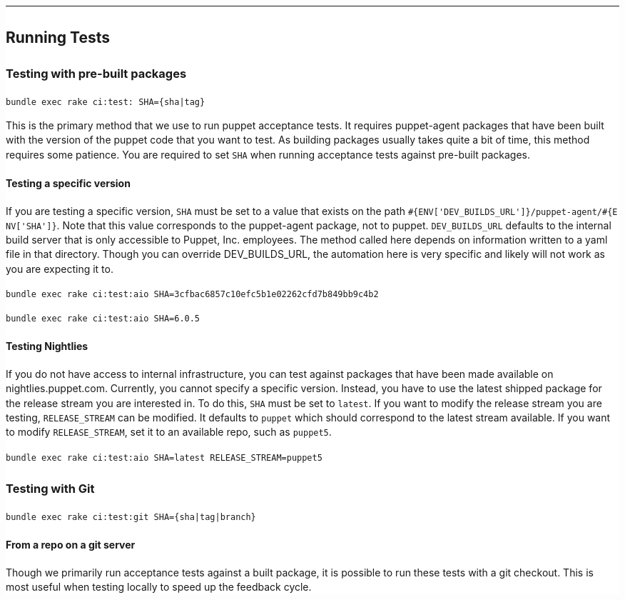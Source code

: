 -------------

## Running Tests
### Testing with pre-built packages
```
bundle exec rake ci:test: SHA={sha|tag}
```

This is the primary method that we use to run puppet acceptance tests. It
requires puppet-agent packages that have been built with the version of the
puppet code that you want to test. As building packages usually takes quite a
bit of time, this method requires some patience. You are required to set `SHA`
when running acceptance tests against pre-built packages.

#### Testing a specific version
If you are testing a specific version, `SHA` must be set to a value that exists
on the path `#{ENV['DEV_BUILDS_URL']}/puppet-agent/#{ENV['SHA']}`. Note that
this value corresponds to the puppet-agent package, not to puppet.
`DEV_BUILDS_URL` defaults to the internal build server that is only accessible
to Puppet, Inc. employees. The method called here depends on information written
to a yaml file in that directory. Though you can override DEV_BUILDS_URL, the
automation here is very specific and likely will not work as you are expecting
it to.

```
bundle exec rake ci:test:aio SHA=3cfbac6857c10efc5b1e02262cfd7b849bb9c4b2
```
```
bundle exec rake ci:test:aio SHA=6.0.5
```

#### Testing Nightlies
If you do not have access to internal infrastructure, you can test against
packages that have been made available on nightlies.puppet.com. Currently, you
cannot specify a specific version. Instead, you have to use the latest shipped
package for the release stream you are interested in. To do this, `SHA` must be
set to `latest`. If you want to modify the release stream you are testing,
`RELEASE_STREAM` can be modified. It defaults to `puppet` which should
correspond to the latest stream available. If you want to modify
`RELEASE_STREAM`, set it to an available repo, such as `puppet5`.
```
bundle exec rake ci:test:aio SHA=latest RELEASE_STREAM=puppet5
```

### Testing with Git
```
bundle exec rake ci:test:git SHA={sha|tag|branch}
```

#### From a repo on a git server
Though we primarily run acceptance tests against a built package, it is possible
to run these tests with a git checkout. This is most useful when testing locally
to speed up the feedback cycle.


[bundler]: https://rubygems.org/gems/bundler
[rspec-puppet]: http://rspec-puppet.com/
[rspec-puppet_docs]: http://rspec-puppet.com/documentation/
[beaker]: https://github.com/puppetlabs/beaker
[beaker-puppet]: https://github.com/puppetlabs/beaker-puppet
[beaker-hostgenerator]: https://github.com/puppetlabs/beaker-hostgenerator